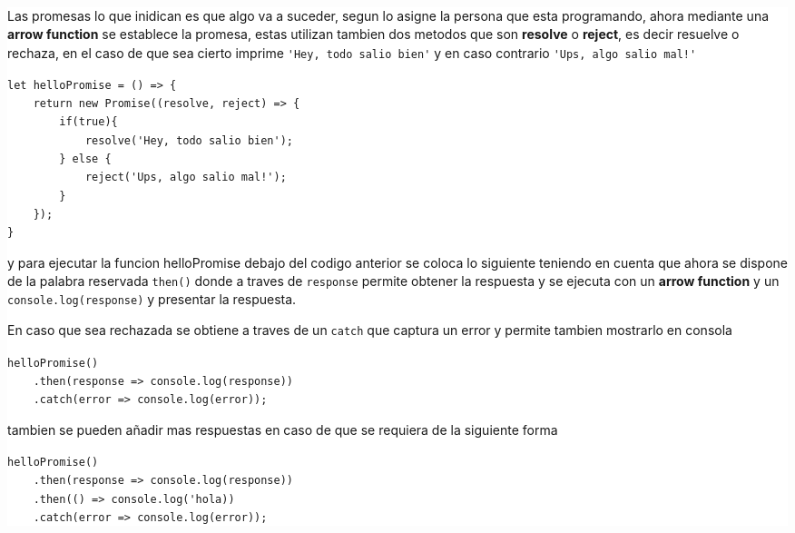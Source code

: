 Las promesas lo que inidican es que algo va a suceder, segun lo asigne la persona que esta programando, ahora mediante una **arrow function** se establece la promesa, estas utilizan tambien dos metodos que son **resolve** o **reject**, es decir resuelve o rechaza, en el caso de que sea cierto imprime `'Hey, todo salio bien'` y en caso contrario `'Ups, algo salio mal!'`

```
let helloPromise = () => {
    return new Promise((resolve, reject) => {
        if(true){
            resolve('Hey, todo salio bien');
        } else {
            reject('Ups, algo salio mal!');
        }
    });
}
```

y para ejecutar la funcion helloPromise debajo del codigo anterior se coloca lo siguiente teniendo en cuenta que ahora se dispone de la palabra reservada `then()` donde a traves de `response` permite obtener la respuesta y se ejecuta con un **arrow function** y un `console.log(response)` y presentar la respuesta.

En caso que sea rechazada se obtiene a traves de un `catch` que captura un error y permite tambien mostrarlo en consola

```
helloPromise()
    .then(response => console.log(response))
    .catch(error => console.log(error));
```

tambien se pueden añadir mas respuestas en caso de que se requiera de la siguiente forma

```
helloPromise()
    .then(response => console.log(response))
    .then(() => console.log('hola))
    .catch(error => console.log(error));
```
